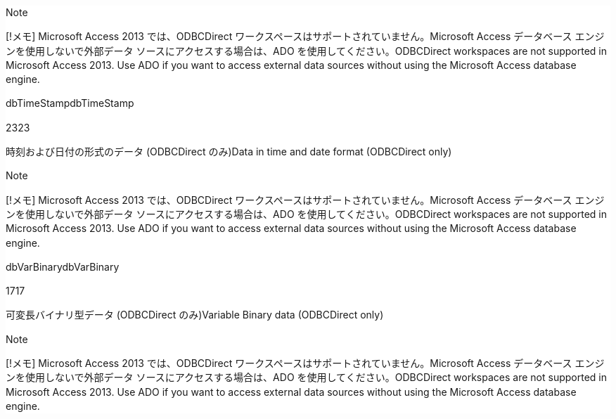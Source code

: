 > [!NOTE]
> <P><span data-ttu-id="88c84-p104">[!メモ] Microsoft Access 2013 では、ODBCDirect ワークスペースはサポートされていません。Microsoft Access データベース エンジンを使用しないで外部データ ソースにアクセスする場合は、ADO を使用してください。</span><span class="sxs-lookup"><span data-stu-id="88c84-p104">ODBCDirect workspaces are not supported in Microsoft Access 2013. Use ADO if you want to access external data sources without using the Microsoft Access database engine.</span></span></P>


</td>
</tr>
<tr class="odd">
<td><p><span data-ttu-id="88c84-200">dbTimeStamp</span><span class="sxs-lookup"><span data-stu-id="88c84-200">dbTimeStamp</span></span></p></td>
<td><p><span data-ttu-id="88c84-201">23</span><span class="sxs-lookup"><span data-stu-id="88c84-201">23</span></span></p></td>
<td><p><span data-ttu-id="88c84-202">時刻および日付の形式のデータ (ODBCDirect のみ)</span><span class="sxs-lookup"><span data-stu-id="88c84-202">Data in time and date format (ODBCDirect only)</span></span></p>

> [!NOTE]
> <P><span data-ttu-id="88c84-p105">[!メモ] Microsoft Access 2013 では、ODBCDirect ワークスペースはサポートされていません。Microsoft Access データベース エンジンを使用しないで外部データ ソースにアクセスする場合は、ADO を使用してください。</span><span class="sxs-lookup"><span data-stu-id="88c84-p105">ODBCDirect workspaces are not supported in Microsoft Access 2013. Use ADO if you want to access external data sources without using the Microsoft Access database engine.</span></span></P>


</td>
</tr>
<tr class="even">
<td><p><span data-ttu-id="88c84-205">dbVarBinary</span><span class="sxs-lookup"><span data-stu-id="88c84-205">dbVarBinary</span></span></p></td>
<td><p><span data-ttu-id="88c84-206">17</span><span class="sxs-lookup"><span data-stu-id="88c84-206">17</span></span></p></td>
<td><p><span data-ttu-id="88c84-207">可変長バイナリ型データ (ODBCDirect のみ)</span><span class="sxs-lookup"><span data-stu-id="88c84-207">Variable Binary data (ODBCDirect only)</span></span></p>

> [!NOTE]
> <P><span data-ttu-id="88c84-p106">[!メモ] Microsoft Access 2013 では、ODBCDirect ワークスペースはサポートされていません。Microsoft Access データベース エンジンを使用しないで外部データ ソースにアクセスする場合は、ADO を使用してください。</span><span class="sxs-lookup"><span data-stu-id="88c84-p106">ODBCDirect workspaces are not supported in Microsoft Access 2013. Use ADO if you want to access external data sources without using the Microsoft Access database engine.</span></span></P>


</td>
</tr>
</tbody>
</table>

